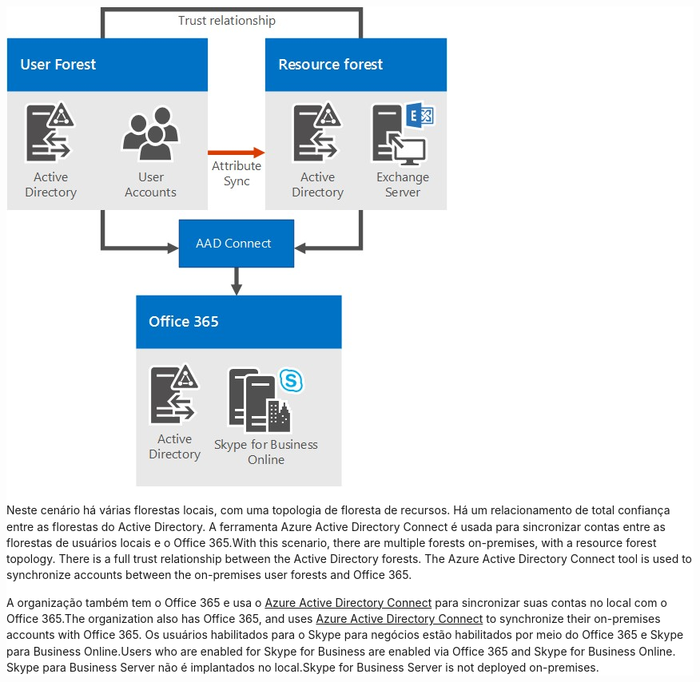 ![Mostra duas florestas do AD, a floresta de um usuário e a floresta de um recurso.](../../media/6d54558d-8786-4ebf-90f6-55ae3fdb5ae7.jpg)
  
<span data-ttu-id="cc1e1-p119">Neste cenário há várias florestas locais, com uma topologia de floresta de recursos. Há um relacionamento de total confiança entre as florestas do Active Directory. A ferramenta Azure Active Directory Connect é usada para sincronizar contas entre as florestas de usuários locais e o Office 365.</span><span class="sxs-lookup"><span data-stu-id="cc1e1-p119">With this scenario, there are multiple forests on-premises, with a resource forest topology. There is a full trust relationship between the Active Directory forests. The Azure Active Directory Connect tool is used to synchronize accounts between the on-premises user forests and Office 365.</span></span>
  
 <span data-ttu-id="cc1e1-218">A organização também tem o Office 365 e usa o [Azure Active Directory Connect](https://go.microsoft.com/fwlink/p/?LinkId=614836) para sincronizar suas contas no local com o Office 365.</span><span class="sxs-lookup"><span data-stu-id="cc1e1-218">The organization also has Office 365, and uses [Azure Active Directory Connect](https://go.microsoft.com/fwlink/p/?LinkId=614836) to synchronize their on-premises accounts with Office 365.</span></span> <span data-ttu-id="cc1e1-219">Os usuários habilitados para o Skype para negócios estão habilitados por meio do Office 365 e Skype para Business Online.</span><span class="sxs-lookup"><span data-stu-id="cc1e1-219">Users who are enabled for Skype for Business are enabled via Office 365 and Skype for Business Online.</span></span> <span data-ttu-id="cc1e1-220">Skype para Business Server não é implantados no local.</span><span class="sxs-lookup"><span data-stu-id="cc1e1-220">Skype for Business Server is not deployed on-premises.</span></span>
  